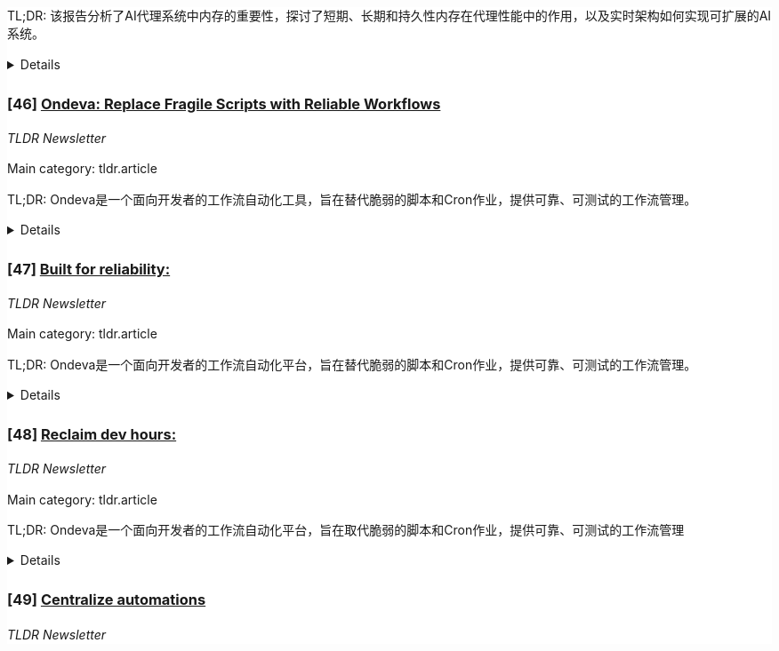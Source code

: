 TL;DR: 该报告分析了AI代理系统中内存的重要性，探讨了短期、长期和持久性内存在代理性能中的作用，以及实时架构如何实现可扩展的AI系统。


<details><summary>Details</summary></details>


### [46] [Ondeva: Replace Fragile Scripts with Reliable Workflows](https://tracking.tldrnewsletter.com/CL0/https:%2F%2Fwww.ondeva.com%2Fsolutions%2Fcentralize-automations-and-internal-tools%3Futm_source=newsletter_ads%26utm_campaign=tldr%26utm_content=mon_twenty%26utm_term=l_headline/2/0100019a0151db1d-a53a603b-91d0-4819-abbb-f0de5e999978-000000/Z-re9L4CisjjGXlBJCk5tBTCpxRZlStRZ8M4_Rq3gu0=427)
*TLDR Newsletter*

Main category: tldr.article

TL;DR: Ondeva是一个面向开发者的工作流自动化工具，旨在替代脆弱的脚本和Cron作业，提供可靠、可测试的工作流管理。


<details><summary>Details</summary></details>


### [47] [Built for reliability:](https://tracking.tldrnewsletter.com/CL0/https:%2F%2Fwww.ondeva.com%2Fsolutions%2Fcentralize-automations-and-internal-tools%3Futm_source=newsletter_ads%26utm_campaign=tldr%26utm_content=mon_twenty%26utm_term=l_headline/2/0100019a0151db1d-a53a603b-91d0-4819-abbb-f0de5e999978-000000/Z-re9L4CisjjGXlBJCk5tBTCpxRZlStRZ8M4_Rq3gu0=427)
*TLDR Newsletter*

Main category: tldr.article

TL;DR: Ondeva是一个面向开发者的工作流自动化平台，旨在替代脆弱的脚本和Cron作业，提供可靠、可测试的工作流管理。


<details><summary>Details</summary></details>


### [48] [Reclaim dev hours:](https://tracking.tldrnewsletter.com/CL0/https:%2F%2Fwww.ondeva.com%2Fsolutions%2Fcentralize-automations-and-internal-tools%3Futm_source=newsletter_ads%26utm_campaign=tldr%26utm_content=mon_twenty%26utm_term=l_headline/2/0100019a0151db1d-a53a603b-91d0-4819-abbb-f0de5e999978-000000/Z-re9L4CisjjGXlBJCk5tBTCpxRZlStRZ8M4_Rq3gu0=427)
*TLDR Newsletter*

Main category: tldr.article

TL;DR: Ondeva是一个面向开发者的工作流自动化平台，旨在取代脆弱的脚本和Cron作业，提供可靠、可测试的工作流管理


<details><summary>Details</summary></details>


### [49] [Centralize automations](https://tracking.tldrnewsletter.com/CL0/https:%2F%2Fwww.ondeva.com%2Fsolutions%2Fcentralize-automations-and-internal-tools%3Futm_source=newsletter_ads%26utm_campaign=tldr%26utm_content=mon_twenty%26utm_term=l_headline/2/0100019a0151db1d-a53a603b-91d0-4819-abbb-f0de5e999978-000000/Z-re9L4CisjjGXlBJCk5tBTCpxRZlStRZ8M4_Rq3gu0=427)
*TLDR Newsletter*
